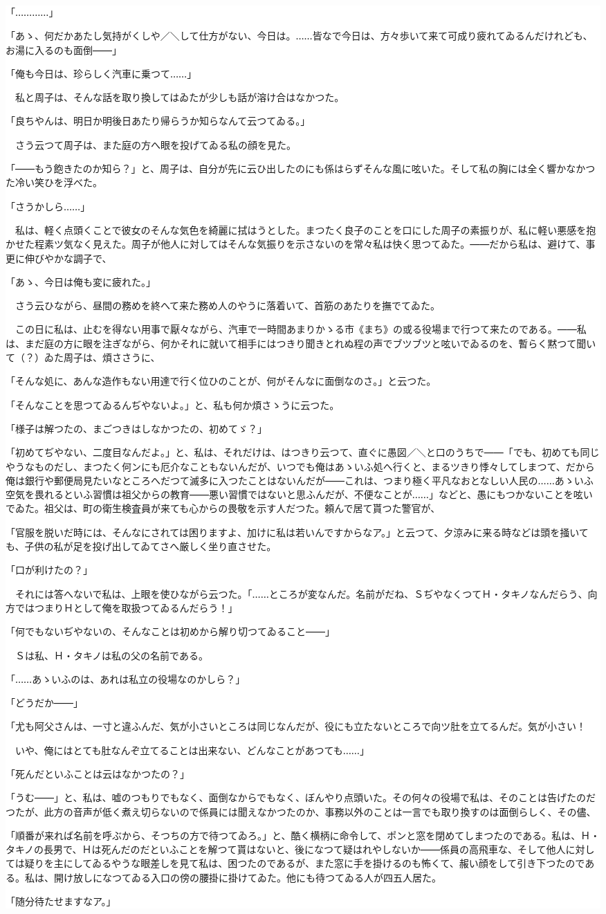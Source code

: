 「…………」

「あゝ、何だかあたし気持がくしや／＼して仕方がない、今日は。……皆なで今日は、方々歩いて来て可成り疲れてゐるんだけれども、お湯に入るのも面倒――」

「俺も今日は、珍らしく汽車に乗つて……」

　私と周子は、そんな話を取り換してはゐたが少しも話が溶け合はなかつた。

「良ちやんは、明日か明後日あたり帰らうか知らなんて云つてゐる。」

　さう云つて周子は、また庭の方へ眼を投げてゐる私の顔を見た。

「――もう飽きたのか知ら？」と、周子は、自分が先に云ひ出したのにも係はらずそんな風に呟いた。そして私の胸には全く響かなかつた冷い笑ひを浮べた。

「さうかしら……」

　私は、軽く点頭くことで彼女のそんな気色を綺麗に拭はうとした。まつたく良子のことを口にした周子の素振りが、私に軽い悪感を抱かせた程素ツ気なく見えた。周子が他人に対してはそんな気振りを示さないのを常々私は快く思つてゐた。――だから私は、避けて、事更に伸びやかな調子で、

「あゝ、今日は俺も変に疲れた。」

　さう云ひながら、昼間の務めを終へて来た務め人のやうに落着いて、首筋のあたりを撫でてゐた。

　この日に私は、止むを得ない用事で厭々ながら、汽車で一時間あまりかゝる市《まち》の或る役場まで行つて来たのである。――私は、まだ庭の方に眼を注ぎながら、何かそれに就いて相手にはつきり聞きとれぬ程の声でブツブツと呟いでゐるのを、暫らく黙つて聞いて（？）ゐた周子は、煩ささうに、

「そんな処に、あんな造作もない用達で行く位ひのことが、何がそんなに面倒なのさ。」と云つた。

「そんなことを思つてゐるんぢやないよ。」と、私も何か煩さゝうに云つた。

「様子は解つたの、まごつきはしなかつたの、初めてゞ？」

「初めてぢやない、二度目なんだよ。」と、私は、それだけは、はつきり云つて、直ぐに愚図／＼と口のうちで――「でも、初めても同じやうなものだし、まつたく何ンにも厄介なこともないんだが、いつでも俺はあゝいふ処へ行くと、まるツきり悸々してしまつて、だから俺は銀行や郵便局見たいなところへだつて滅多に入つたことはないんだが――これは、つまり極く平凡なおとなしい人民の……あゝいふ空気を畏れるといふ習慣は祖父からの教育――悪い習慣ではないと思ふんだが、不便なことが……」などと、愚にもつかないことを呟いでゐた。祖父は、町の衛生検査員が来ても心からの畏敬を示す人だつた。頼んで居て貰つた警官が、

「官服を脱いだ時には、そんなにされては困りますよ、加けに私は若いんですからなア。」と云つて、夕涼みに来る時などは頭を掻いても、子供の私が足を投げ出してゐてさへ厳しく坐り直させた。

「口が利けたの？」

　それには答へないで私は、上眼を使ひながら云つた。「……ところが変なんだ。名前がだね、ＳぢやなくつてＨ・タキノなんだらう、向方ではつまりＨとして俺を取扱つてゐるんだらう！」

「何でもないぢやないの、そんなことは初めから解り切つてゐること――」

　Ｓは私、Ｈ・タキノは私の父の名前である。

「……あゝいふのは、あれは私立の役場なのかしら？」

「どうだか――」

「尤も阿父さんは、一寸と違ふんだ、気が小さいところは同じなんだが、役にも立たないところで向ツ肚を立てるんだ。気が小さい！

　いや、俺にはとても肚なんぞ立てることは出来ない、どんなことがあつても……」

「死んだといふことは云はなかつたの？」

「うむ――」と、私は、嘘のつもりでもなく、面倒なからでもなく、ぼんやり点頭いた。その何々の役場で私は、そのことは告げたのだつたが、此方の音声が低く煮え切らないので係員には聞えなかつたのか、事務以外のことは一言でも取り換すのは面倒らしく、その儘、

「順番が来れば名前を呼ぶから、そつちの方で待つてゐろ。」と、酷く横柄に命令して、ポンと窓を閉めてしまつたのである。私は、Ｈ・タキノの長男で、Ｈは死んだのだといふことを解つて貰はないと、後になつて疑はれやしないか――係員の高飛車な、そして他人に対しては疑りを主にしてゐるやうな眼差しを見て私は、困つたのであるが、また窓に手を掛けるのも怖くて、赧い顔をして引き下つたのである。私は、開け放しになつてゐる入口の傍の腰掛に掛けてゐた。他にも待つてゐる人が四五人居た。

「随分待たせますなア。」
